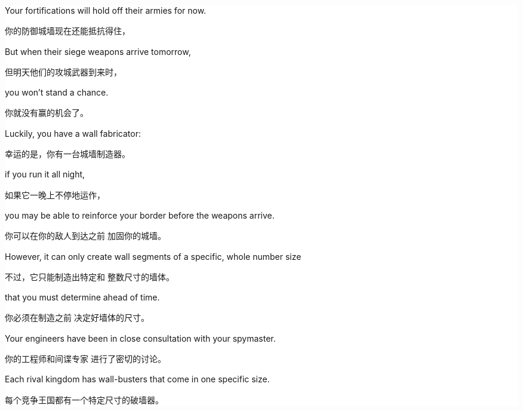 Your fortifications will hold off their armies for now.

<div class="cn-transcript">
    你的防御城墙现在还能抵抗得住，
</div>

But when their siege weapons arrive tomorrow,

<div class="cn-transcript">
    但明天他们的攻城武器到来时，
</div>
 
you won’t stand a chance.

<div class="cn-transcript">
    你就没有赢的机会了。
</div>

Luckily, you have a wall fabricator:

<div class="cn-transcript">
    幸运的是，你有一台城墙制造器。
</div>

if you run it all night, 

<div class="cn-transcript">
    如果它一晚上不停地运作，
</div>
 
you may be able to reinforce your border before the weapons arrive.

<div class="cn-transcript">
    你可以在你的敌人到达之前 加固你的城墙。
</div>

However, it can only create wall segments of a specific, whole number size

<div class="cn-transcript">
    不过，它只能制造出特定和 整数尺寸的墙体。
</div>

that you must determine ahead of time.

<div class="cn-transcript">
    你必须在制造之前 决定好墙体的尺寸。
</div>
 
Your engineers have been in close consultation with your spymaster.

<div class="cn-transcript">
    你的工程师和间谍专家 进行了密切的讨论。
</div>

Each rival kingdom has wall-busters that come in one specific size.

<div class="cn-transcript">
    每个竞争王国都有一个特定尺寸的破墙器。
</div>
 